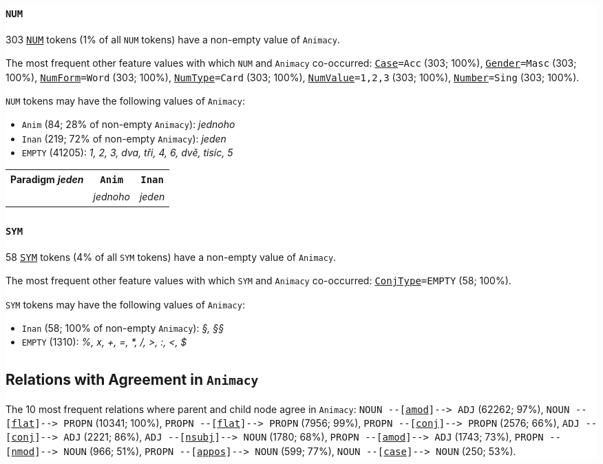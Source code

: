 ### `NUM`

303 <tt><a href="cs_pdt-pos-NUM.html">NUM</a></tt> tokens (1% of all `NUM` tokens) have a non-empty value of `Animacy`.

The most frequent other feature values with which `NUM` and `Animacy` co-occurred: <tt><a href="cs_pdt-feat-Case.html">Case</a></tt><tt>=Acc</tt> (303; 100%), <tt><a href="cs_pdt-feat-Gender.html">Gender</a></tt><tt>=Masc</tt> (303; 100%), <tt><a href="cs_pdt-feat-NumForm.html">NumForm</a></tt><tt>=Word</tt> (303; 100%), <tt><a href="cs_pdt-feat-NumType.html">NumType</a></tt><tt>=Card</tt> (303; 100%), <tt><a href="cs_pdt-feat-NumValue.html">NumValue</a></tt><tt>=1,2,3</tt> (303; 100%), <tt><a href="cs_pdt-feat-Number.html">Number</a></tt><tt>=Sing</tt> (303; 100%).

`NUM` tokens may have the following values of `Animacy`:

* `Anim` (84; 28% of non-empty `Animacy`): <em>jednoho</em>
* `Inan` (219; 72% of non-empty `Animacy`): <em>jeden</em>
* `EMPTY` (41205): <em>1, 2, 3, dva, tři, 4, 6, dvě, tisíc, 5</em>

<table>
  <tr><th>Paradigm <i>jeden</i></th><th><tt>Anim</tt></th><th><tt>Inan</tt></th></tr>
  <tr><td><tt></tt></td><td><em>jednoho</em></td><td><em>jeden</em></td></tr>
</table>

### `SYM`

58 <tt><a href="cs_pdt-pos-SYM.html">SYM</a></tt> tokens (4% of all `SYM` tokens) have a non-empty value of `Animacy`.

The most frequent other feature values with which `SYM` and `Animacy` co-occurred: <tt><a href="cs_pdt-feat-ConjType.html">ConjType</a></tt><tt>=EMPTY</tt> (58; 100%).

`SYM` tokens may have the following values of `Animacy`:

* `Inan` (58; 100% of non-empty `Animacy`): <em>§, §§</em>
* `EMPTY` (1310): <em>%, x, +, =, *, /, >, :, <, $</em>

## Relations with Agreement in `Animacy`

The 10 most frequent relations where parent and child node agree in `Animacy`:
<tt>NOUN --[<tt><a href="cs_pdt-dep-amod.html">amod</a></tt>]--> ADJ</tt> (62262; 97%),
<tt>NOUN --[<tt><a href="cs_pdt-dep-flat.html">flat</a></tt>]--> PROPN</tt> (10341; 100%),
<tt>PROPN --[<tt><a href="cs_pdt-dep-flat.html">flat</a></tt>]--> PROPN</tt> (7956; 99%),
<tt>PROPN --[<tt><a href="cs_pdt-dep-conj.html">conj</a></tt>]--> PROPN</tt> (2576; 66%),
<tt>ADJ --[<tt><a href="cs_pdt-dep-conj.html">conj</a></tt>]--> ADJ</tt> (2221; 86%),
<tt>ADJ --[<tt><a href="cs_pdt-dep-nsubj.html">nsubj</a></tt>]--> NOUN</tt> (1780; 68%),
<tt>PROPN --[<tt><a href="cs_pdt-dep-amod.html">amod</a></tt>]--> ADJ</tt> (1743; 73%),
<tt>PROPN --[<tt><a href="cs_pdt-dep-nmod.html">nmod</a></tt>]--> NOUN</tt> (966; 51%),
<tt>PROPN --[<tt><a href="cs_pdt-dep-appos.html">appos</a></tt>]--> NOUN</tt> (599; 77%),
<tt>NOUN --[<tt><a href="cs_pdt-dep-case.html">case</a></tt>]--> NOUN</tt> (250; 53%).

